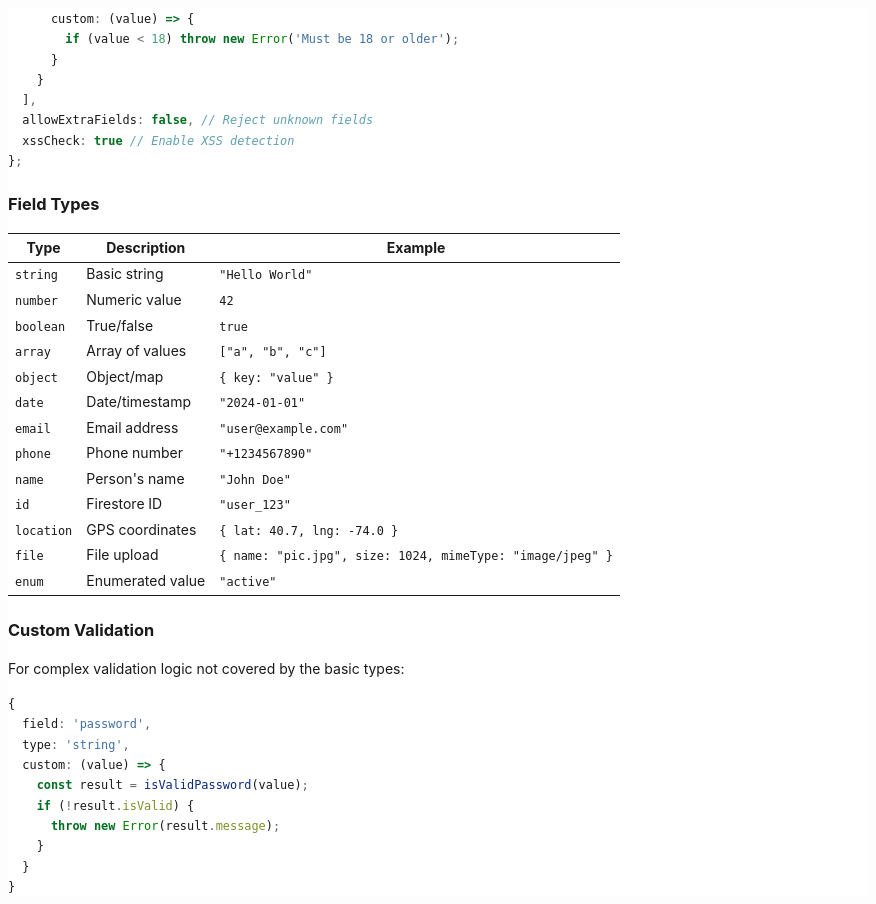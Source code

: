 ```typescript
      custom: (value) => {
        if (value < 18) throw new Error('Must be 18 or older');
      }
    }
  ],
  allowExtraFields: false, // Reject unknown fields
  xssCheck: true // Enable XSS detection
};
```

### Field Types

| Type | Description | Example |
|------|-------------|---------|
| `string` | Basic string | `"Hello World"` |
| `number` | Numeric value | `42` |
| `boolean` | True/false | `true` |
| `array` | Array of values | `["a", "b", "c"]` |
| `object` | Object/map | `{ key: "value" }` |
| `date` | Date/timestamp | `"2024-01-01"` |
| `email` | Email address | `"user@example.com"` |
| `phone` | Phone number | `"+1234567890"` |
| `name` | Person's name | `"John Doe"` |
| `id` | Firestore ID | `"user_123"` |
| `location` | GPS coordinates | `{ lat: 40.7, lng: -74.0 }` |
| `file` | File upload | `{ name: "pic.jpg", size: 1024, mimeType: "image/jpeg" }` |
| `enum` | Enumerated value | `"active"` |

### Custom Validation

For complex validation logic not covered by the basic types:

```typescript
{
  field: 'password',
  type: 'string',
  custom: (value) => {
    const result = isValidPassword(value);
    if (!result.isValid) {
      throw new Error(result.message);
    }
  }
}
```

